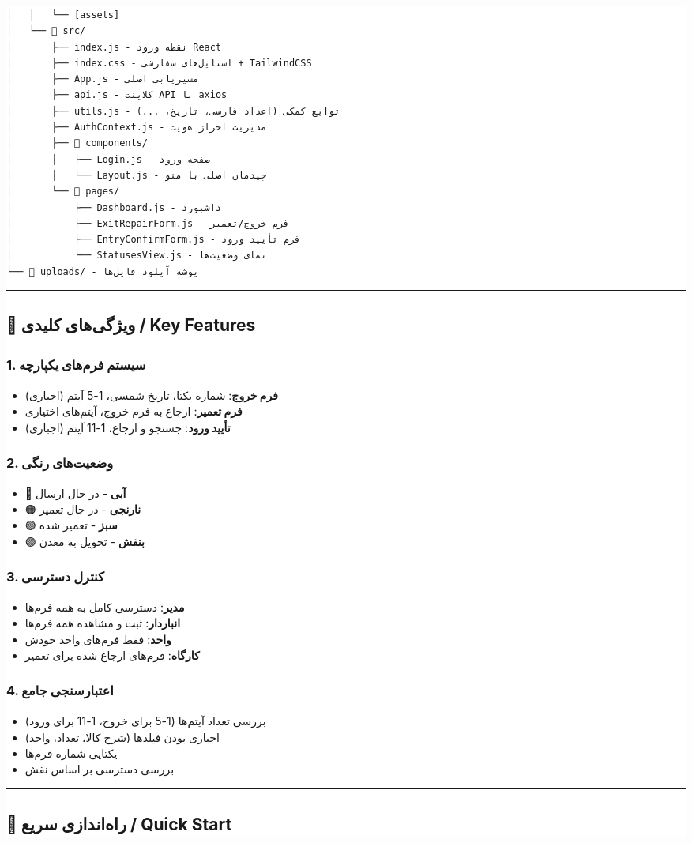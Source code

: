 ```
│   │   └── [assets]
│   └── 📁 src/
│       ├── index.js - نقطه ورود React
│       ├── index.css - استایل‌های سفارشی + TailwindCSS
│       ├── App.js - مسیریابی اصلی
│       ├── api.js - کلاینت API با axios
│       ├── utils.js - توابع کمکی (اعداد فارسی، تاریخ، ...)
│       ├── AuthContext.js - مدیریت احراز هویت
│       ├── 📁 components/
│       │   ├── Login.js - صفحه ورود
│       │   └── Layout.js - چیدمان اصلی با منو
│       └── 📁 pages/
│           ├── Dashboard.js - داشبورد
│           ├── ExitRepairForm.js - فرم خروج/تعمیر
│           ├── EntryConfirmForm.js - فرم تأیید ورود
│           └── StatusesView.js - نمای وضعیت‌ها
└── 📁 uploads/ - پوشه آپلود فایل‌ها
```

---

## 🎯 ویژگی‌های کلیدی / Key Features

### 1. سیستم فرم‌های یکپارچه
- **فرم خروج**: شماره یکتا، تاریخ شمسی، 1-5 آیتم (اجباری)
- **فرم تعمیر**: ارجاع به فرم خروج، آیتم‌های اختیاری
- **تأیید ورود**: جستجو و ارجاع، 1-11 آیتم (اجباری)

### 2. وضعیت‌های رنگی
- 🔵 **آبی** - در حال ارسال
- 🟠 **نارنجی** - در حال تعمیر
- 🟢 **سبز** - تعمیر شده
- 🟣 **بنفش** - تحویل به معدن

### 3. کنترل دسترسی
- **مدیر**: دسترسی کامل به همه فرم‌ها
- **انباردار**: ثبت و مشاهده همه فرم‌ها
- **واحد**: فقط فرم‌های واحد خودش
- **کارگاه**: فرم‌های ارجاع شده برای تعمیر

### 4. اعتبارسنجی جامع
- بررسی تعداد آیتم‌ها (1-5 برای خروج، 1-11 برای ورود)
- اجباری بودن فیلدها (شرح کالا، تعداد، واحد)
- یکتایی شماره فرم‌ها
- بررسی دسترسی بر اساس نقش

---

## 🚀 راه‌اندازی سریع / Quick Start
